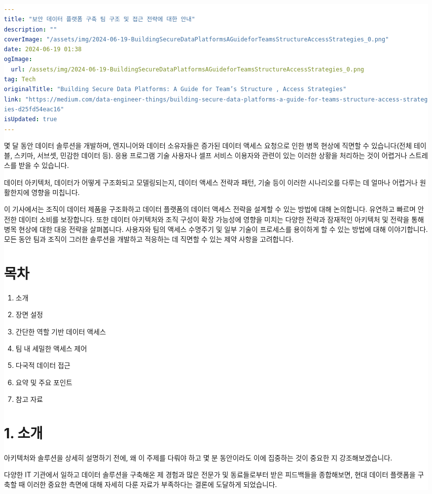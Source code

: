 ```yaml
---
title: "보안 데이터 플랫폼 구축 팀 구조 및 접근 전략에 대한 안내"
description: ""
coverImage: "/assets/img/2024-06-19-BuildingSecureDataPlatformsAGuideforTeamsStructureAccessStrategies_0.png"
date: 2024-06-19 01:38
ogImage:
  url: /assets/img/2024-06-19-BuildingSecureDataPlatformsAGuideforTeamsStructureAccessStrategies_0.png
tag: Tech
originalTitle: "Building Secure Data Platforms: A Guide for Team’s Structure , Access Strategies"
link: "https://medium.com/data-engineer-things/building-secure-data-platforms-a-guide-for-teams-structure-access-strategies-d25fd54eac16"
isUpdated: true
---
```


몇 달 동안 데이터 솔루션을 개발하며, 엔지니어와 데이터 소유자들은 증가된 데이터 액세스 요청으로 인한 병목 현상에 직면할 수 있습니다(전체 테이블, 스키마, 서브셋, 민감한 데이터 등). 응용 프로그램 기술 사용자나 셀프 서비스 이용자와 관련이 있는 이러한 상황을 처리하는 것이 어렵거나 스트레스를 받을 수 있습니다.

데이터 아키텍처, 데이터가 어떻게 구조화되고 모델링되는지, 데이터 액세스 전략과 패턴, 기술 등이 이러한 시나리오를 다루는 데 얼마나 어렵거나 원활한지에 영향을 미칩니다.

이 기사에서는 조직이 데이터 제품을 구조화하고 데이터 플랫폼의 데이터 액세스 전략을 설계할 수 있는 방법에 대해 논의합니다. 유연하고 빠르며 안전한 데이터 소비를 보장합니다. 또한 데이터 아키텍처와 조직 구성이 확장 가능성에 영향을 미치는 다양한 전략과 잠재적인 아키텍처 및 전략을 통해 병목 현상에 대한 대응 전략을 살펴봅니다. 사용자와 팀의 액세스 수명주기 및 일부 기술이 프로세스를 용이하게 할 수 있는 방법에 대해 이야기합니다. 모든 동안 팀과 조직이 그러한 솔루션을 개발하고 적응하는 데 직면할 수 있는 제약 사항을 고려합니다.

# 목차

<div class="content-ad"></div>

1. 소개

2. 장면 설정

3. 간단한 역할 기반 데이터 액세스

4. 팀 내 세밀한 액세스 제어

<div class="content-ad"></div>

5. 다국적 데이터 접근

6. 요약 및 주요 포인트

7. 참고 자료

# 1. 소개

<div class="content-ad"></div>

아키텍처와 솔루션을 상세히 설명하기 전에, 왜 이 주제를 다뤄야 하고 몇 분 동안이라도 이에 집중하는 것이 중요한 지 강조해보겠습니다.

다양한 IT 기관에서 일하고 데이터 솔루션을 구축해온 제 경험과 많은 전문가 및 동료들로부터 받은 피드백들을 종합해보면, 현대 데이터 플랫폼을 구축할 때 이러한 중요한 측면에 대해 자세히 다룬 자료가 부족하다는 결론에 도달하게 되었습니다.
